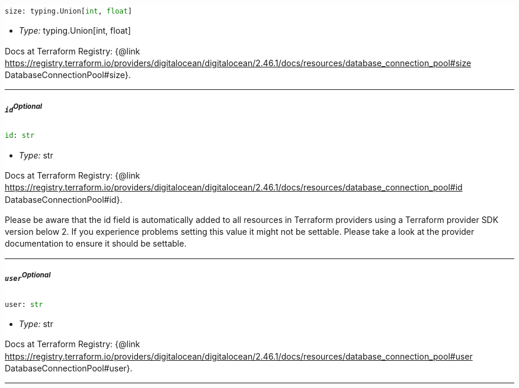 ```python
size: typing.Union[int, float]
```

- *Type:* typing.Union[int, float]

Docs at Terraform Registry: {@link https://registry.terraform.io/providers/digitalocean/digitalocean/2.46.1/docs/resources/database_connection_pool#size DatabaseConnectionPool#size}.

---

##### `id`<sup>Optional</sup> <a name="id" id="@cdktf/provider-digitalocean.databaseConnectionPool.DatabaseConnectionPoolConfig.property.id"></a>

```python
id: str
```

- *Type:* str

Docs at Terraform Registry: {@link https://registry.terraform.io/providers/digitalocean/digitalocean/2.46.1/docs/resources/database_connection_pool#id DatabaseConnectionPool#id}.

Please be aware that the id field is automatically added to all resources in Terraform providers using a Terraform provider SDK version below 2.
If you experience problems setting this value it might not be settable. Please take a look at the provider documentation to ensure it should be settable.

---

##### `user`<sup>Optional</sup> <a name="user" id="@cdktf/provider-digitalocean.databaseConnectionPool.DatabaseConnectionPoolConfig.property.user"></a>

```python
user: str
```

- *Type:* str

Docs at Terraform Registry: {@link https://registry.terraform.io/providers/digitalocean/digitalocean/2.46.1/docs/resources/database_connection_pool#user DatabaseConnectionPool#user}.

---



